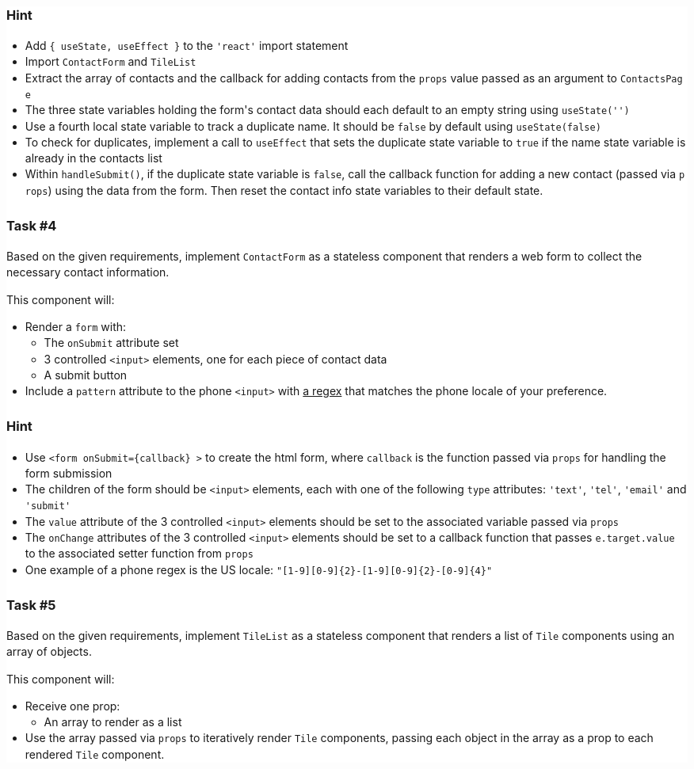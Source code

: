 ### Hint

- Add `{ useState, useEffect }` to the `'react'` import statement
- Import `ContactForm` and `TileList`
- Extract the array of contacts and the callback for adding contacts from the `props` value passed as an argument to `ContactsPage`
- The three state variables holding the form's contact data should each default to an empty string using `useState('')`
- Use a fourth local state variable to track a duplicate name. It should be `false` by default using `useState(false)`
- To check for duplicates, implement a call to `useEffect` that sets the duplicate state variable to `true` if the name state variable is already in the contacts list
- Within `handleSubmit()`, if the duplicate state variable is `false`, call the callback function for adding a new contact (passed via `props`) using the data from the form. Then reset the contact info state variables to their default state.

### Task #4 

Based on the given requirements, implement `ContactForm` as a stateless component that renders a web form to collect the necessary contact information.

This component will:
- Render a `form` with:
  - The `onSubmit` attribute set
  - 3 controlled `<input>` elements, one for each piece of contact data
  - A submit button
- Include a `pattern` attribute to the phone `<input>` with [a regex](https://regexlib.com/Search.aspx?k=phone&c=-1&m=-1&ps=20) that matches the phone locale of your preference.

### Hint

- Use `<form onSubmit={callback} >` to create the html form, where `callback` is the function passed via `props` for handling the form submission
- The children of the form should be `<input>` elements, each with one of the following `type` attributes: `'text'`, `'tel'`, `'email'` and `'submit'`
- The `value` attribute of the 3 controlled `<input>` elements should be set to the associated variable passed via `props`
- The `onChange` attributes of the 3 controlled `<input>` elements should be set to a callback function that passes `e.target.value` to the associated setter function from `props`
- One example of a phone regex is the US locale: `"[1-9][0-9]{2}-[1-9][0-9]{2}-[0-9]{4}"`

### Task #5 

Based on the given requirements, implement `TileList` as a stateless component that renders a list of `Tile` components using an array of objects. 

This component will:

- Receive one prop:
  - An array to render as a list
- Use the array passed via `props` to iteratively render `Tile` components, passing each object in the array as a prop to each rendered `Tile` component.
